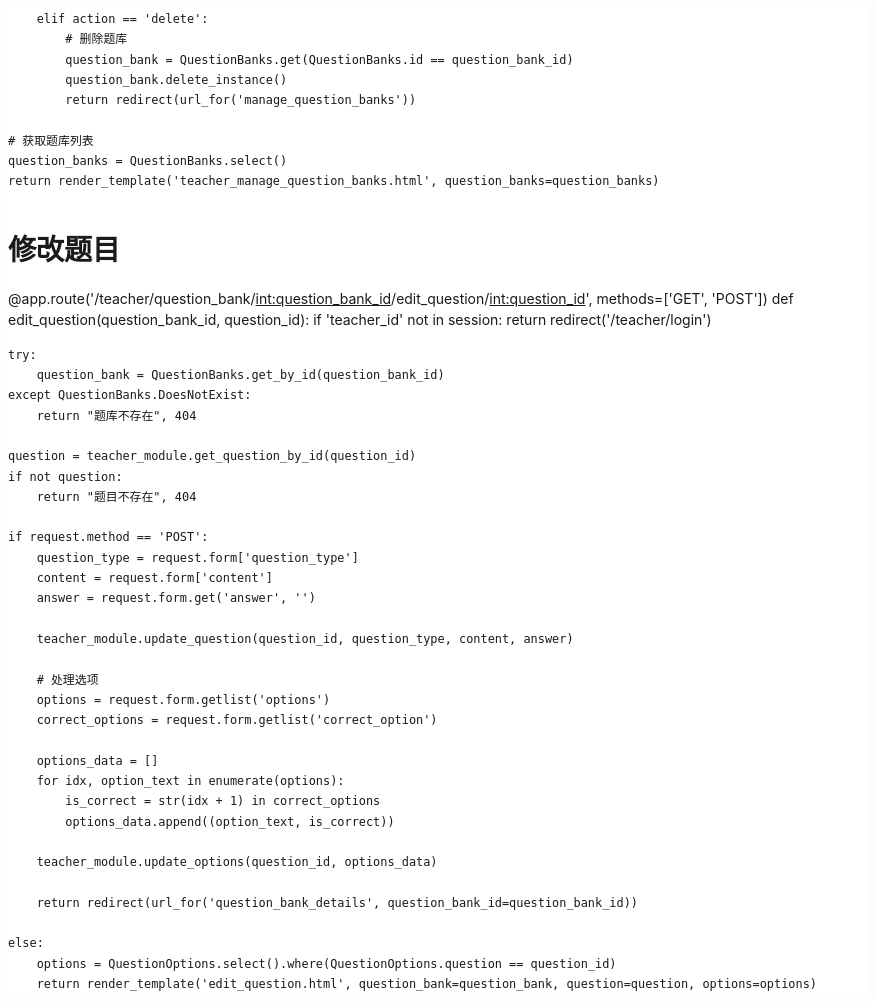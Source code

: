         elif action == 'delete':
            # 删除题库
            question_bank = QuestionBanks.get(QuestionBanks.id == question_bank_id)
            question_bank.delete_instance()
            return redirect(url_for('manage_question_banks'))

    # 获取题库列表
    question_banks = QuestionBanks.select()
    return render_template('teacher_manage_question_banks.html', question_banks=question_banks)

# 修改题目
@app.route('/teacher/question_bank/<int:question_bank_id>/edit_question/<int:question_id>', methods=['GET', 'POST'])
def edit_question(question_bank_id, question_id):
    if 'teacher_id' not in session:
        return redirect('/teacher/login')

    try:
        question_bank = QuestionBanks.get_by_id(question_bank_id)
    except QuestionBanks.DoesNotExist:
        return "题库不存在", 404

    question = teacher_module.get_question_by_id(question_id)
    if not question:
        return "题目不存在", 404

    if request.method == 'POST':
        question_type = request.form['question_type']
        content = request.form['content']
        answer = request.form.get('answer', '')

        teacher_module.update_question(question_id, question_type, content, answer)

        # 处理选项
        options = request.form.getlist('options')
        correct_options = request.form.getlist('correct_option')

        options_data = []
        for idx, option_text in enumerate(options):
            is_correct = str(idx + 1) in correct_options
            options_data.append((option_text, is_correct))

        teacher_module.update_options(question_id, options_data)

        return redirect(url_for('question_bank_details', question_bank_id=question_bank_id))

    else:
        options = QuestionOptions.select().where(QuestionOptions.question == question_id)
        return render_template('edit_question.html', question_bank=question_bank, question=question, options=options)
